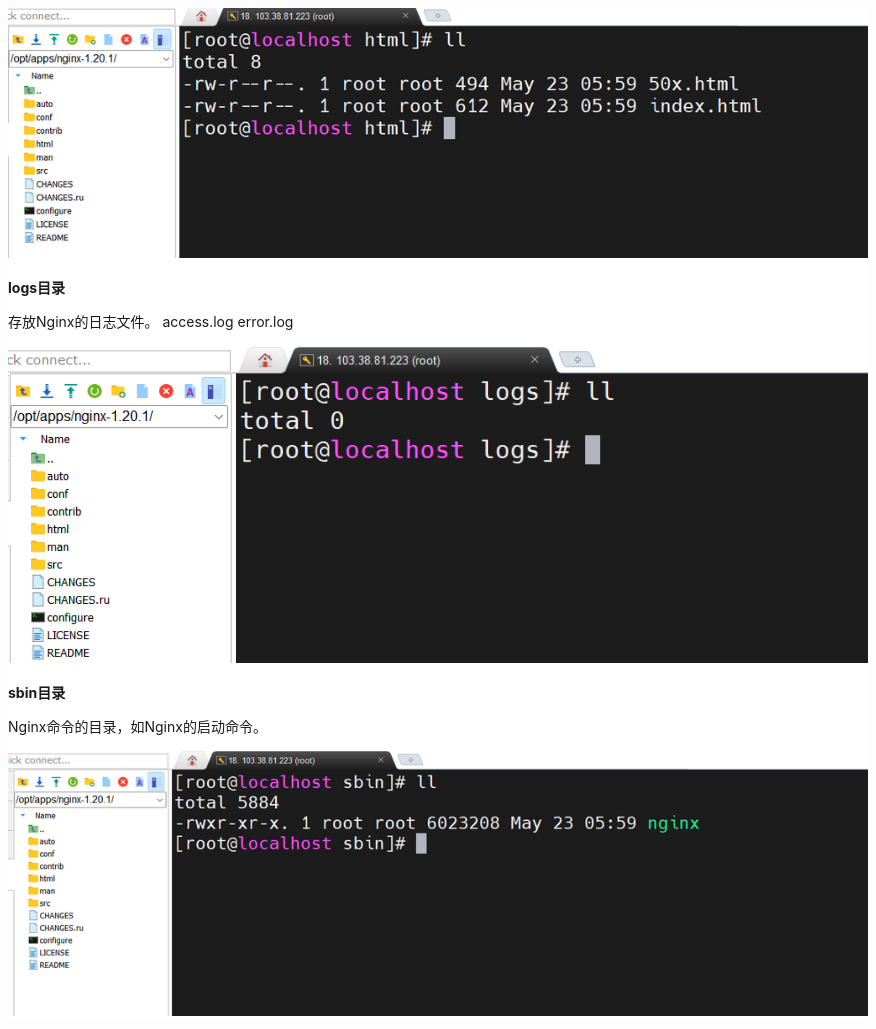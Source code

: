 ![1716458875108](./assets/1716458875108.png)

**logs目录**

存放Nginx的日志文件。 access.log error.log

![1716458904508](./assets/1716458904508.png)



**sbin目录**

Nginx命令的目录，如Nginx的启动命令。

![1716458960678](./assets/1716458960678.png)
